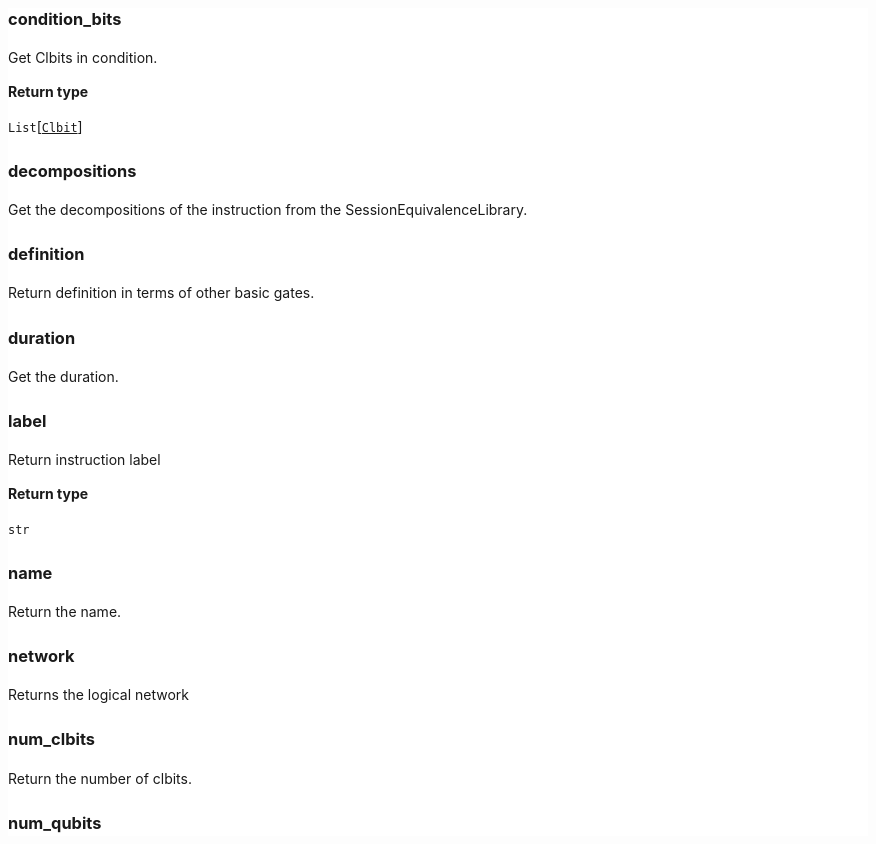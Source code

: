 <span id="qiskit.circuit.classicalfunction.ClassicalFunction.condition_bits" />

### condition\_bits

Get Clbits in condition.

**Return type**

`List`\[[`Clbit`](qiskit.circuit.Clbit "qiskit.circuit.classicalregister.Clbit")]

<span id="qiskit.circuit.classicalfunction.ClassicalFunction.decompositions" />

### decompositions

Get the decompositions of the instruction from the SessionEquivalenceLibrary.

<span id="qiskit.circuit.classicalfunction.ClassicalFunction.definition" />

### definition

Return definition in terms of other basic gates.

<span id="qiskit.circuit.classicalfunction.ClassicalFunction.duration" />

### duration

Get the duration.

<span id="qiskit.circuit.classicalfunction.ClassicalFunction.label" />

### label

Return instruction label

**Return type**

`str`

<span id="qiskit.circuit.classicalfunction.ClassicalFunction.name" />

### name

Return the name.

<span id="qiskit.circuit.classicalfunction.ClassicalFunction.network" />

### network

Returns the logical network

<span id="qiskit.circuit.classicalfunction.ClassicalFunction.num_clbits" />

### num\_clbits

Return the number of clbits.

<span id="qiskit.circuit.classicalfunction.ClassicalFunction.num_qubits" />

### num\_qubits
